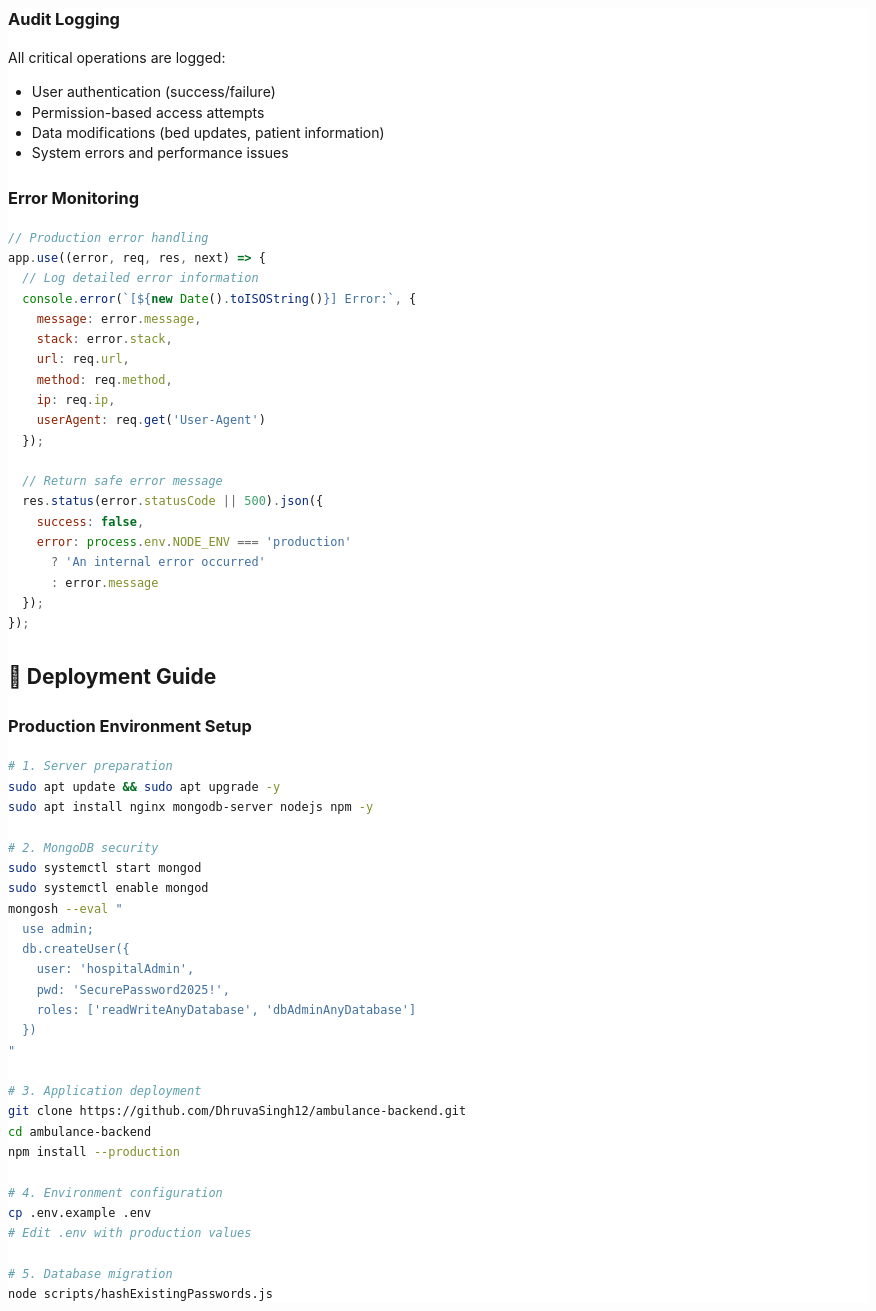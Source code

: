 ### Audit Logging
All critical operations are logged:
- User authentication (success/failure)
- Permission-based access attempts
- Data modifications (bed updates, patient information)
- System errors and performance issues

### Error Monitoring
```javascript
// Production error handling
app.use((error, req, res, next) => {
  // Log detailed error information
  console.error(`[${new Date().toISOString()}] Error:`, {
    message: error.message,
    stack: error.stack,
    url: req.url,
    method: req.method,
    ip: req.ip,
    userAgent: req.get('User-Agent')
  });

  // Return safe error message
  res.status(error.statusCode || 500).json({
    success: false,
    error: process.env.NODE_ENV === 'production' 
      ? 'An internal error occurred' 
      : error.message
  });
});
```

## 🚀 Deployment Guide

### Production Environment Setup
```bash
# 1. Server preparation
sudo apt update && sudo apt upgrade -y
sudo apt install nginx mongodb-server nodejs npm -y

# 2. MongoDB security
sudo systemctl start mongod
sudo systemctl enable mongod
mongosh --eval "
  use admin; 
  db.createUser({
    user: 'hospitalAdmin',
    pwd: 'SecurePassword2025!',
    roles: ['readWriteAnyDatabase', 'dbAdminAnyDatabase']
  })
"

# 3. Application deployment
git clone https://github.com/DhruvaSingh12/ambulance-backend.git
cd ambulance-backend
npm install --production

# 4. Environment configuration
cp .env.example .env
# Edit .env with production values

# 5. Database migration
node scripts/hashExistingPasswords.js
```